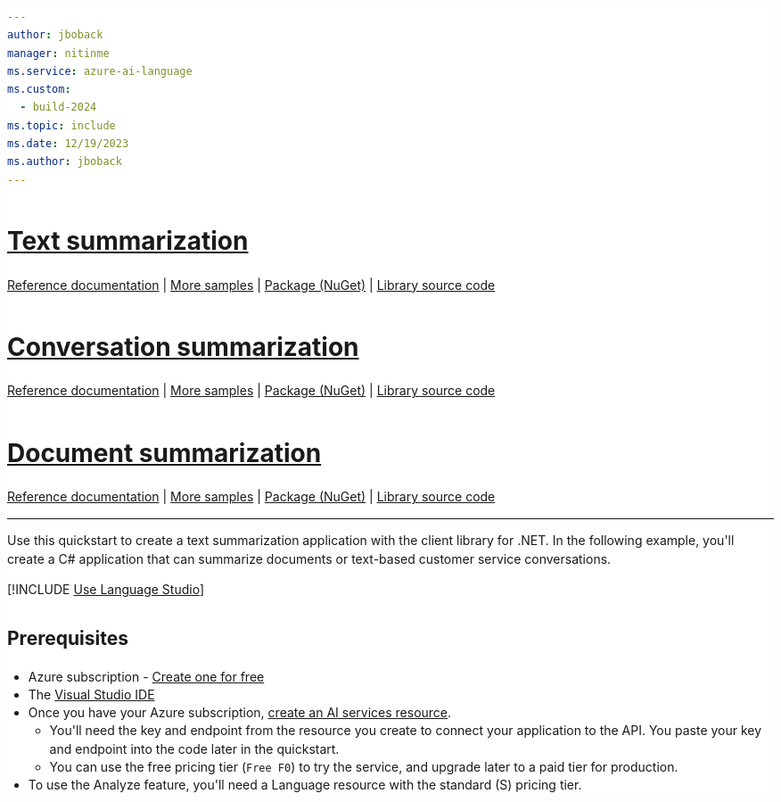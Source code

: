 ```yaml
---
author: jboback
manager: nitinme
ms.service: azure-ai-language
ms.custom:
  - build-2024
ms.topic: include
ms.date: 12/19/2023
ms.author: jboback
---
```


# [Text summarization](#tab/text-summarization)

[Reference documentation](/dotnet/api/azure.ai.textanalytics?view=azure-dotnet&preserve-view=true) | [More samples](https://github.com/Azure/azure-sdk-for-net/tree/Azure.AI.TextAnalytics_5.3.0/sdk/textanalytics/Azure.AI.TextAnalytics/samples) |  [Package (NuGet)](https://www.nuget.org/packages/Azure.AI.TextAnalytics/5.3.0) | [Library source code](https://github.com/Azure/azure-sdk-for-net/tree/master/sdk/textanalytics/Azure.AI.TextAnalytics) 

# [Conversation summarization](#tab/conversation-summarization)

[Reference documentation](/dotnet/api/overview/azure/ai.language.conversations-readme?view=azure-dotnet&preserve-view=true) | [More samples](https://github.com/Azure/azure-sdk-for-net/tree/Azure.AI.Language.Conversations_1.1.0/sdk/cognitivelanguage/Azure.AI.Language.Conversations/samples) | [Package (NuGet)](https://www.nuget.org/packages/Azure.AI.Language.Conversations/1.1.0) | [Library source code](https://github.com/Azure/azure-sdk-for-net/tree/Azure.AI.Language.Conversations_1.1.0/sdk/cognitivelanguage/Azure.AI.Language.Conversations/src/)

# [Document summarization](#tab/document-summarization)

[Reference documentation](/dotnet/api/azure.ai.textanalytics?view=azure-dotnet&preserve-view=true) | [More samples](https://github.com/Azure/azure-sdk-for-net/tree/Azure.AI.TextAnalytics_5.3.0/sdk/textanalytics/Azure.AI.TextAnalytics/samples) |  [Package (NuGet)](https://www.nuget.org/packages/Azure.AI.TextAnalytics/5.3.0) | [Library source code](https://github.com/Azure/azure-sdk-for-net/tree/master/sdk/textanalytics/Azure.AI.TextAnalytics) 

---

Use this quickstart to create a text summarization application with the client library for .NET. In the following example, you'll create a C# application that can summarize documents or text-based customer service conversations.

[!INCLUDE [Use Language Studio](../use-language-studio.md)]

## Prerequisites

* Azure subscription - [Create one for free](https://azure.microsoft.com/free/cognitive-services)
* The [Visual Studio IDE](https://visualstudio.microsoft.com/vs/)
* Once you have your Azure subscription, [create an AI services resource](../../../../../ai-services/multi-service-resource.md?pivots=azportal#create-a-new-azure-ai-services-resource).
    * You'll need the key and endpoint from the resource you create to connect your application to the API. You paste your key and endpoint into the code later in the quickstart.
    * You can use the free pricing tier (`Free F0`) to try the service, and upgrade later to a paid tier for production.
* To use the Analyze feature, you'll need a Language resource with the standard (S) pricing tier.
